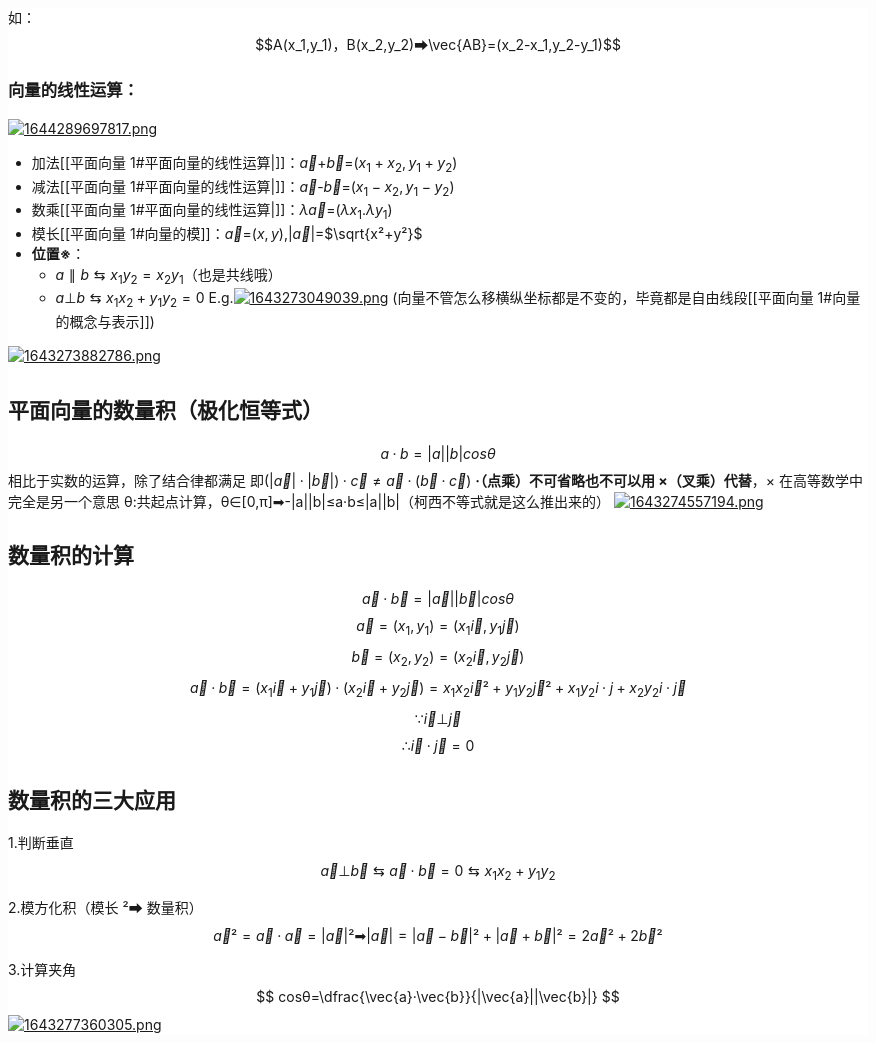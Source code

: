 如：
$$A(x_1,y_1)，B(x_2,y_2)➡\vec{AB}=(x_2-x_1,y_2-y_1)$$

### 向量的线性运算：

[![1644289697817.png](https://pic.jitudisk.com/public/2022/02/07/733bf514e6f90.png)](https://pic.jitudisk.com/public/2022/02/07/733bf514e6f90.png)

- 加法[[平面向量 1#平面向量的线性运算|]]：$\vec{a}$+$\vec{b}$=$(x_1+x_2,y_1+y_2)$
- 减法[[平面向量 1#平面向量的线性运算|]]：$\vec{a}$-$\vec{b}$=$(x_1-x_2,y_1-y_2)$
- 数乘[[平面向量 1#平面向量的线性运算|]]：$\lambda$$\vec{a}$=$(λx_1.λy_1)$
- 模长[[平面向量 1#向量的模]]：$\vec{a}$=$(x,y)$,|$\vec{a}$|=$\sqrt{x²+y²}$
- **位置※**：
  - $a∥b\leftrightarrows x_1y_2=x_2y_1$（也是共线哦）
  - $a⊥b \leftrightarrows x_1x_2+y_1y_2=0$
    E.g.[![1643273049039.png](https://pic.jitudisk.com/public/2022/01/27/8e635e310fb16.png)](https://pic.jitudisk.com/public/2022/01/27/8e635e310fb16.png)
    (向量不管怎么移横纵坐标都是不变的，毕竟都是自由线段[[平面向量 1#向量的概念与表示]])

[![1643273882786.png](https://pic.jitudisk.com/public/2022/01/27/88ae0ceb69d3e.png)](https://pic.jitudisk.com/public/2022/01/27/88ae0ceb69d3e.png)

## 平面向量的数量积（极化恒等式）

$$a·b=|a||b|cosθ$$
相比于实数的运算，除了结合律都满足
即$(|\vec{a}|·|\vec{b}|)·\vec{ c }≠\vec{ a }·(\vec{ b }·\vec{ c })$
**·（点乘）不可省略也不可以用 ×（叉乘）代替**，× 在高等数学中完全是另一个意思
θ:共起点计算，θ∈[0,π]➡-|a||b|≤a·b≤|a||b|（柯西不等式就是这么推出来的）
[![1643274557194.png](https://pic.jitudisk.com/public/2022/01/27/33217fc813dfd.png)](https://pic.jitudisk.com/public/2022/01/27/33217fc813dfd.png)

## 数量积的计算

$$ \vec{a}·\vec{b}=|\vec{a}||\vec{b}|cosθ$$
$$ \vec{a}=(x_1,y_1)=(x_1\vec{i},y_1\vec{j}) $$
$$ \vec{b}=(x_2,y_2)=(x_2\vec{i},y_2\vec{j}) $$
$$ \vec{a}·\vec{b}=(x_1\vec{i}+y_1\vec{j})·(x_2\vec{i}+y_2\vec{j})=x_1x_2\vec{i}²+y_1 y_2\vec{j}²+x_1y_2i·j+x_2y_2i·\vec{j} $$
$$ ∵\vec{i}⊥\vec{j} $$
$$∴\vec{i}·\vec{j}=0$$

## 数量积的三大应用

1.判断垂直
$$\vec{a}⊥\vec{b}\leftrightarrows\vec{a}·\vec{b}=0\leftrightarrows{x_1x_2+y_1y_2}$$

2.模方化积（模长 ²➡ 数量积）
$$\vec{a}²=\vec{a}·\vec{a}=|\vec{a}|²➡|\vec{a}|=|\vec{a}-\vec{b}|²+|\vec{a}+\vec{b}|²=2\vec{a}²+2\vec{b}²$$

3.计算夹角
$$ cosθ=\dfrac{\vec{a}·\vec{b}}{|\vec{a}||\vec{b}|} $$
[![1643277360305.png](https://pic.jitudisk.com/public/2022/01/27/af5f9b93387e0.png)](https://pic.jitudisk.com/public/2022/01/27/af5f9b93387e0.png)
